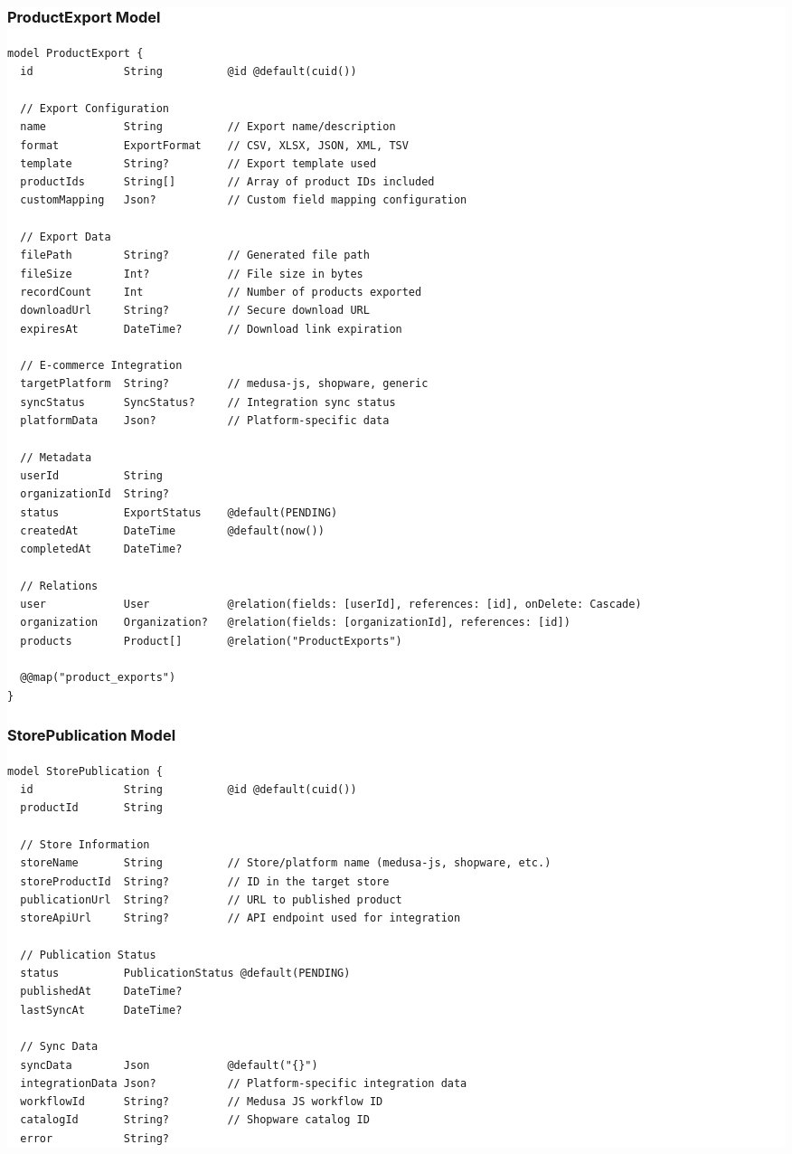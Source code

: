 ### ProductExport Model
```prisma
model ProductExport {
  id              String          @id @default(cuid())
  
  // Export Configuration
  name            String          // Export name/description
  format          ExportFormat    // CSV, XLSX, JSON, XML, TSV
  template        String?         // Export template used
  productIds      String[]        // Array of product IDs included
  customMapping   Json?           // Custom field mapping configuration
  
  // Export Data
  filePath        String?         // Generated file path
  fileSize        Int?            // File size in bytes
  recordCount     Int             // Number of products exported
  downloadUrl     String?         // Secure download URL
  expiresAt       DateTime?       // Download link expiration
  
  // E-commerce Integration
  targetPlatform  String?         // medusa-js, shopware, generic
  syncStatus      SyncStatus?     // Integration sync status
  platformData    Json?           // Platform-specific data
  
  // Metadata
  userId          String
  organizationId  String?
  status          ExportStatus    @default(PENDING)
  createdAt       DateTime        @default(now())
  completedAt     DateTime?
  
  // Relations
  user            User            @relation(fields: [userId], references: [id], onDelete: Cascade)
  organization    Organization?   @relation(fields: [organizationId], references: [id])
  products        Product[]       @relation("ProductExports")

  @@map("product_exports")
}
```

### StorePublication Model
```prisma
model StorePublication {
  id              String          @id @default(cuid())
  productId       String
  
  // Store Information
  storeName       String          // Store/platform name (medusa-js, shopware, etc.)
  storeProductId  String?         // ID in the target store
  publicationUrl  String?         // URL to published product
  storeApiUrl     String?         // API endpoint used for integration
  
  // Publication Status
  status          PublicationStatus @default(PENDING)
  publishedAt     DateTime?
  lastSyncAt      DateTime?
  
  // Sync Data
  syncData        Json            @default("{}")
  integrationData Json?           // Platform-specific integration data
  workflowId      String?         // Medusa JS workflow ID
  catalogId       String?         // Shopware catalog ID
  error           String?
```